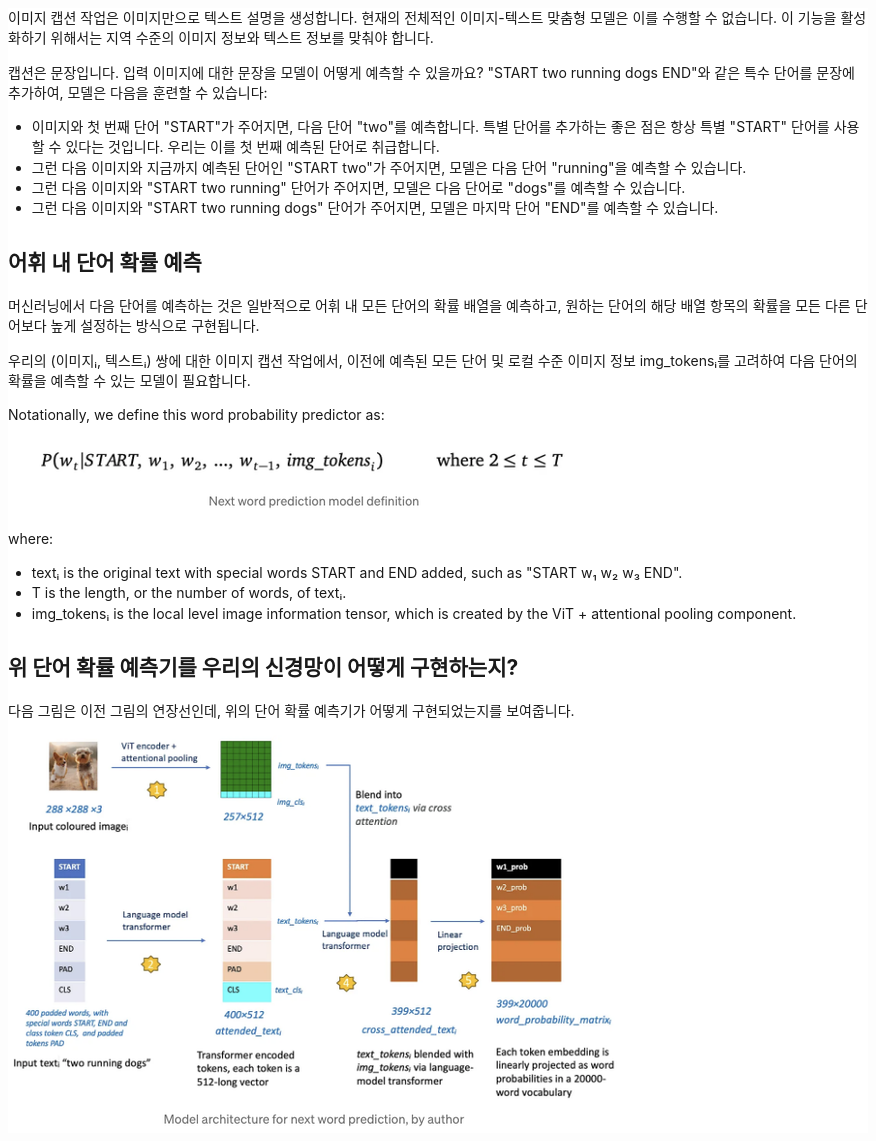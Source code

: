 이미지 캡션 작업은 이미지만으로 텍스트 설명을 생성합니다. 현재의 전체적인 이미지-텍스트 맞춤형 모델은 이를 수행할 수 없습니다. 이 기능을 활성화하기 위해서는 지역 수준의 이미지 정보와 텍스트 정보를 맞춰야 합니다.

캡션은 문장입니다. 입력 이미지에 대한 문장을 모델이 어떻게 예측할 수 있을까요? "START two running dogs END"와 같은 특수 단어를 문장에 추가하여, 모델은 다음을 훈련할 수 있습니다:

<div class="content-ad"></div>

- 이미지와 첫 번째 단어 "START"가 주어지면, 다음 단어 "two"를 예측합니다. 특별 단어를 추가하는 좋은 점은 항상 특별 "START" 단어를 사용할 수 있다는 것입니다. 우리는 이를 첫 번째 예측된 단어로 취급합니다.
- 그런 다음 이미지와 지금까지 예측된 단어인 "START two"가 주어지면, 모델은 다음 단어 "running"을 예측할 수 있습니다.
- 그런 다음 이미지와 "START two running" 단어가 주어지면, 모델은 다음 단어로 "dogs"를 예측할 수 있습니다.
- 그런 다음 이미지와 "START two running dogs" 단어가 주어지면, 모델은 마지막 단어 "END"를 예측할 수 있습니다.

## 어휘 내 단어 확률 예측

머신러닝에서 다음 단어를 예측하는 것은 일반적으로 어휘 내 모든 단어의 확률 배열을 예측하고, 원하는 단어의 해당 배열 항목의 확률을 모든 다른 단어보다 높게 설정하는 방식으로 구현됩니다.

우리의 (이미지ᵢ, 텍스트ᵢ) 쌍에 대한 이미지 캡션 작업에서, 이전에 예측된 모든 단어 및 로컬 수준 이미지 정보 img_tokensᵢ를 고려하여 다음 단어의 확률을 예측할 수 있는 모델이 필요합니다.

<div class="content-ad"></div>

Notationally, we define this word probability predictor as:

![image](/assets/img/2024-06-19-HowDoesanImage-TextMultimodalFoundationModelWork_4.png)

where:

- textᵢ is the original text with special words START and END added, such as "START w₁ w₂ w₃ END".
- T is the length, or the number of words, of textᵢ.
- img_tokensᵢ is the local level image information tensor, which is created by the ViT + attentional pooling component.

<div class="content-ad"></div>

## 위 단어 확률 예측기를 우리의 신경망이 어떻게 구현하는지?

다음 그림은 이전 그림의 연장선인데, 위의 단어 확률 예측기가 어떻게 구현되었는지를 보여줍니다.

![이미지](/assets/img/2024-06-19-HowDoesanImage-TextMultimodalFoundationModelWork_5.png)
